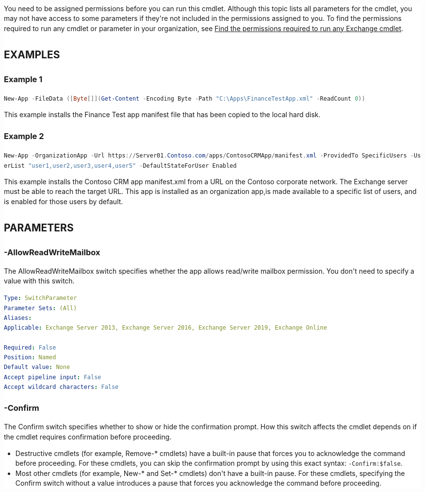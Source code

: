 You need to be assigned permissions before you can run this cmdlet. Although this topic lists all parameters for the cmdlet, you may not have access to some parameters if they're not included in the permissions assigned to you. To find the permissions required to run any cmdlet or parameter in your organization, see [Find the permissions required to run any Exchange cmdlet](https://docs.microsoft.com/powershell/exchange/find-exchange-cmdlet-permissions).

## EXAMPLES

### Example 1
```powershell
New-App -FileData ([Byte[]](Get-Content -Encoding Byte -Path "C:\Apps\FinanceTestApp.xml" -ReadCount 0))
```

This example installs the Finance Test app manifest file that has been copied to the local hard disk.

### Example 2
```powershell
New-App -OrganizationApp -Url https://Server01.Contoso.com/apps/ContosoCRMApp/manifest.xml -ProvidedTo SpecificUsers -UserList "user1,user2,user3,user4,user5" -DefaultStateForUser Enabled
```

This example installs the Contoso CRM app manifest.xml from a URL on the Contoso corporate network. The Exchange server must be able to reach the target URL. This app is installed as an organization app,is made available to a specific list of users, and is enabled for those users by default.

## PARAMETERS

### -AllowReadWriteMailbox
The AllowReadWriteMailbox switch specifies whether the app allows read/write mailbox permission. You don't need to specify a value with this switch.

```yaml
Type: SwitchParameter
Parameter Sets: (All)
Aliases:
Applicable: Exchange Server 2013, Exchange Server 2016, Exchange Server 2019, Exchange Online

Required: False
Position: Named
Default value: None
Accept pipeline input: False
Accept wildcard characters: False
```

### -Confirm
The Confirm switch specifies whether to show or hide the confirmation prompt. How this switch affects the cmdlet depends on if the cmdlet requires confirmation before proceeding.

- Destructive cmdlets (for example, Remove-\* cmdlets) have a built-in pause that forces you to acknowledge the command before proceeding. For these cmdlets, you can skip the confirmation prompt by using this exact syntax: `-Confirm:$false`.
- Most other cmdlets (for example, New-\* and Set-\* cmdlets) don't have a built-in pause. For these cmdlets, specifying the Confirm switch without a value introduces a pause that forces you acknowledge the command before proceeding.
